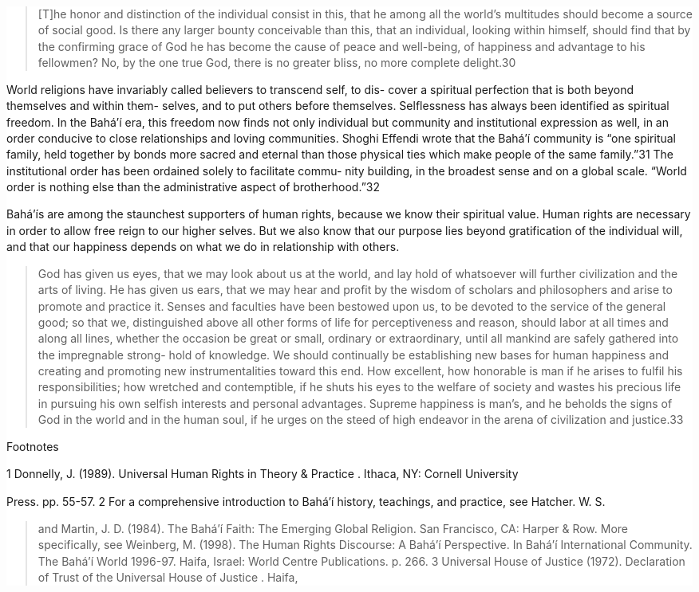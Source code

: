 > [T]he honor and distinction of the individual consist in this, that he among all the world’s
> multitudes should become a source of social good. Is there any larger bounty conceivable
> than this, that an individual, looking within himself, should find that by the confirming grace
> of God he has become the cause of peace and well-being, of happiness and advantage to
> his fellowmen? No, by the one true God, there is no greater bliss, no more complete
> delight.30

World religions have invariably called believers to transcend self, to dis-
cover a spiritual perfection that is both beyond themselves and within them-
selves, and to put others before themselves. Selflessness has always been
identified as spiritual freedom. In the Bahá’í era, this freedom now finds not
only individual but community and institutional expression as well, in an order
conducive to close relationships and loving communities. Shoghi Effendi wrote
that the Bahá’í community is “one spiritual family, held together by bonds more
sacred and eternal than those physical ties which make people of the same
family.”31 The institutional order has been ordained solely to facilitate commu-
nity building, in the broadest sense and on a global scale. “World order is
nothing else than the administrative aspect of brotherhood.”32

Bahá’ís are among the staunchest supporters of human rights, because we
know their spiritual value. Human rights are necessary in order to allow free
reign to our higher selves. But we also know that our purpose lies beyond
gratification of the individual will, and that our happiness depends on what we
do in relationship with others.

> God has given us eyes, that we may look about us at the world, and lay hold of whatsoever
> will further civilization and the arts of living. He has given us ears, that we may hear and
> profit by the wisdom of scholars and philosophers and arise to promote and practice it.
> Senses and faculties have been bestowed upon us, to be devoted to the service of the
> general good; so that we, distinguished above all other forms of life for perceptiveness and
> reason, should labor at all times and along all lines, whether the occasion be great or small,
> ordinary or extraordinary, until all mankind are safely gathered into the impregnable strong-
> hold of knowledge. We should continually be establishing new bases for human happiness
> and creating and promoting new instrumentalities toward this end. How excellent, how
> honorable is man if he arises to fulfil his responsibilities; how wretched and contemptible,
> if he shuts his eyes to the welfare of society and wastes his precious life in pursuing his own
> selfish interests and personal advantages. Supreme happiness is man’s, and he beholds the
> signs of God in the world and in the human soul, if he urges on the steed of high endeavor
> in the arena of civilization and justice.33

Footnotes

1   Donnelly, J. (1989). Universal Human Rights in Theory & Practice . Ithaca, NY: Cornell University

Press. pp. 55-57.
2   For a comprehensive introduction to Bahá’í history, teachings, and practice, see Hatcher. W. S.

> and Martin, J. D. (1984). The Bahá’í Faith: The Emerging Global Religion. San Francisco, CA:
> Harper & Row. More specifically, see Weinberg, M. (1998). The Human Rights Discourse: A
> Bahá’í Perspective. In Bahá’í International Community. The Bahá’í World 1996-97. Haifa, Israel:
> World Centre Publications. p. 266.
3   Universal House of Justice (1972). Declaration of Trust of the Universal House of Justice . Haifa,

